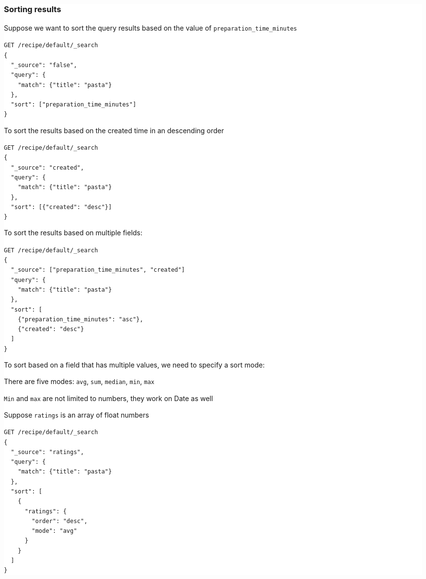 ### **Sorting results**

Suppose we want to sort the query results based on the value of `preparation_time_minutes`

```
GET /recipe/default/_search
{
  "_source": "false",
  "query": {
    "match": {"title": "pasta"}  
  },
  "sort": ["preparation_time_minutes"]
}
```

To sort the results based on the created time in an descending order

```
GET /recipe/default/_search
{
  "_source": "created",
  "query": {
    "match": {"title": "pasta"}  
  },
  "sort": [{"created": "desc"}]
}
```

To sort the results based on multiple fields:

```
GET /recipe/default/_search
{
  "_source": ["preparation_time_minutes", "created"]
  "query": {
    "match": {"title": "pasta"}  
  },
  "sort": [
    {"preparation_time_minutes": "asc"},
    {"created": "desc"}
  ]
}
```

To sort based on a field that has multiple values, we need to specify a sort mode:

There are five modes: `avg`, `sum`, `median`, `min`, `max`

`Min` and `max` are not limited to numbers, they work on Date as well

Suppose `ratings` is an array of float numbers

```
GET /recipe/default/_search
{
  "_source": "ratings",
  "query": {
    "match": {"title": "pasta"}  
  },
  "sort": [
    {
      "ratings": {
        "order": "desc",
        "mode": "avg"
      }
    }
  ]
}
```
